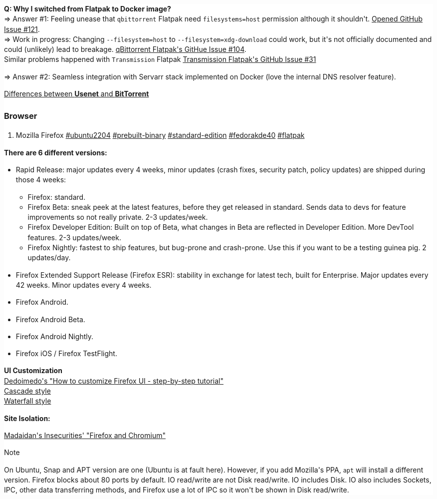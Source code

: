 **Q: Why I switched from Flatpak to Docker image?**  
=> Answer #1: Feeling unease that `qbittorrent` Flatpak need `filesystems=host` permission although it shouldn't.
[Opened GitHub Issue #121](https://github.com/flathub/org.qbittorrent.qBittorrent/issues/121).  
=> Work in progress: Changing `--filesystem=host` to `--filesystem=xdg-download` could work, but it's not officially documented and could (unlikely) lead to breakage. [qBittorrent Flatpak's GitHue Issue #104](https://github.com/flathub/org.qbittorrent.qBittorrent/issues/104).  
Similar problems happened with `Transmission` Flatpak [Transmission Flatpak's GitHub Issue #31](https://github.com/flathub/com.transmissionbt.Transmission/issues/31)

=> Answer #2: Seamless integration with Servarr stack implemented on Docker (love the internal DNS resolver feature).

[Differences between **Usenet** and **BitTorrent**](https://www.reddit.com/r/usenet/comments/opiibl/comment/h67xzgn)

### Browser

1. Mozilla Firefox [#ubuntu2204]() [#prebuilt-binary]() [#standard-edition]() [#fedorakde40]() [#flatpak]()

**There are 6 different versions:**<br/>

- Rapid Release: major updates every 4 weeks, minor updates (crash fixes, security patch, policy updates) are shipped during those 4 weeks:

  - Firefox: standard.
  - Firefox Beta: sneak peek at the latest features, before they get released in standard. Sends data to devs for feature improvements so not really private. 2-3 updates/week.
  - Firefox Developer Edition: Built on top of Beta, what changes in Beta are reflected in Developer Edition. More DevTool features. 2-3 updates/week.
  - Firefox Nightly: fastest to ship features, but bug-prone and crash-prone. Use this if you want to be a testing guinea pig. 2 updates/day.

- Firefox Extended Support Release (Firefox ESR): stability in exchange for latest tech, built for Enterprise.
  Major updates every 42 weeks. Minor updates every 4 weeks.
- Firefox Android.
- Firefox Android Beta.
- Firefox Android Nightly.
- Firefox iOS / Firefox TestFlight.

**UI Customization**<br />
[Dedoimedo's "How to customize Firefox UI - step-by-step tutorial"](https://www.dedoimedo.com/computers/firefox-change-ui-tutorial.html)  
[Cascade style](https://github.com/cascadefox/cascade)  
[Waterfall style](https://github.com/crambaud/waterfall)

**Site Isolation:**

[Madaidan's Insecurities' "Firefox and Chromium"](https://madaidans-insecurities.github.io/firefox-chromium.html)

> [!NOTE]
> On Ubuntu, Snap and APT version are one (Ubuntu is at fault here). However, if you add Mozilla's PPA, `apt` will install a different version.
> Firefox blocks about 80 ports by default.
> IO read/write are not Disk read/write. IO includes Disk. IO also includes Sockets, IPC, other data transferring methods, and Firefox use a lot of IPC so it won't be shown in Disk read/write.

